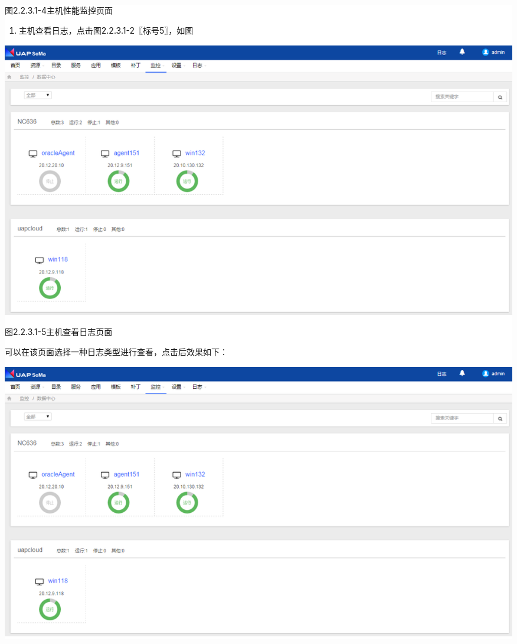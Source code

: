 图2.2.3.1-4主机性能监控页面

1.  主机查看日志，点击图2.2.3.1-2〖标号5〗，如图

![C:\Users\Administrator\Desktop\操作手册\截图dir\主机\主机5-1.png](assets/cusersadministratordesktopcao_zuo_shou_ce.png)

图2.2.3.1-5主机查看日志页面

可以在该页面选择一种日志类型进行查看，点击后效果如下：

![C:\Users\Administrator\Desktop\操作手册\截图dir\主机\5-2.png](assets/cusersadministratordesktopcao_zuo_shou_ce.png)
